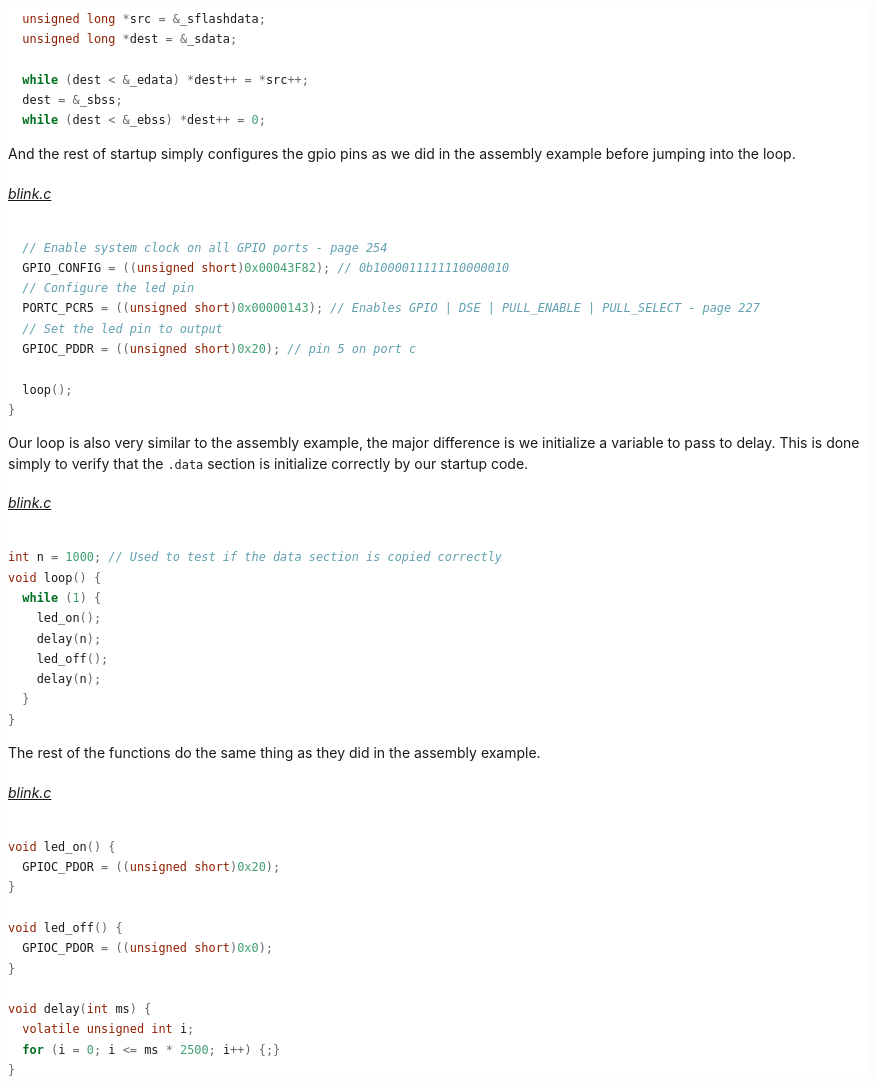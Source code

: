 
```c
  unsigned long *src = &_sflashdata;
  unsigned long *dest = &_sdata;

  while (dest < &_edata) *dest++ = *src++;
  dest = &_sbss;
  while (dest < &_ebss) *dest++ = 0;
```

And the rest of startup simply configures the gpio pins as we did in the
assembly example before jumping into the loop.

###### [blink.c](https://github.com/mdaffin/embedded-examples/blob/master/teensy-3-c/blink.c#L85-L93)

```c
  // Enable system clock on all GPIO ports - page 254
  GPIO_CONFIG = ((unsigned short)0x00043F82); // 0b1000011111110000010
  // Configure the led pin
  PORTC_PCR5 = ((unsigned short)0x00000143); // Enables GPIO | DSE | PULL_ENABLE | PULL_SELECT - page 227
  // Set the led pin to output
  GPIOC_PDDR = ((unsigned short)0x20); // pin 5 on port c

  loop();
}
```

Our loop is also very similar to the assembly example, the major difference is
we initialize a variable to pass to delay. This is done simply to verify that
the `.data` section is initialize correctly by our startup code.

###### [blink.c](https://github.com/mdaffin/embedded-examples/blob/master/teensy-3-c/blink.c#L95-L103)

```c
int n = 1000; // Used to test if the data section is copied correctly
void loop() {
  while (1) {
    led_on();
    delay(n);
    led_off();
    delay(n);
  }
}
```

The rest of the functions do the same thing as they did in the assembly example.

###### [blink.c](https://github.com/mdaffin/embedded-examples/blob/master/teensy-3-c/blink.c#L105-L116)

```c
void led_on() {
  GPIOC_PDOR = ((unsigned short)0x20);
}

void led_off() {
  GPIOC_PDOR = ((unsigned short)0x0);
}

void delay(int ms) {
  volatile unsigned int i;
  for (i = 0; i <= ms * 2500; i++) {;}
}
```
